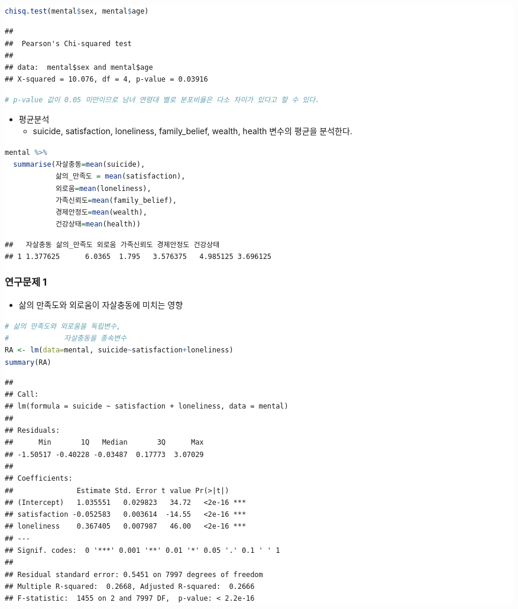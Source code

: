 ```r
chisq.test(mental$sex, mental$age)
```

```
## 
## 	Pearson's Chi-squared test
## 
## data:  mental$sex and mental$age
## X-squared = 10.076, df = 4, p-value = 0.03916
```

```r
# p-value 값이 0.05 미만이므로 남녀 연령대 별로 분포비율은 다소 차이가 있다고 할 수 있다.
```

- 평균분석
  + suicide, satisfaction, loneliness, family_belief, wealth, health 변수의 평균을 분석한다.

```r
mental %>% 
  summarise(자살충동=mean(suicide),
            삶의_만족도 = mean(satisfaction),
            외로움=mean(loneliness),
            가족신뢰도=mean(family_belief),
            경제안정도=mean(wealth),
            건강상태=mean(health))
```

```
##   자살충동 삶의_만족도 외로움 가족신뢰도 경제안정도 건강상태
## 1 1.377625      6.0365  1.795   3.576375   4.985125 3.696125
```
  
### 연구문제 1
- 삶의 만족도와 외로움이 자살충동에 미치는 영향

```r
# 삶의 만족도와 외로움을 독립변수, 
#             자살충동을 종속변수
RA <- lm(data=mental, suicide~satisfaction+loneliness)
summary(RA)
```

```
## 
## Call:
## lm(formula = suicide ~ satisfaction + loneliness, data = mental)
## 
## Residuals:
##      Min       1Q   Median       3Q      Max 
## -1.50517 -0.40228 -0.03487  0.17773  3.07029 
## 
## Coefficients:
##               Estimate Std. Error t value Pr(>|t|)    
## (Intercept)   1.035551   0.029823   34.72   <2e-16 ***
## satisfaction -0.052583   0.003614  -14.55   <2e-16 ***
## loneliness    0.367405   0.007987   46.00   <2e-16 ***
## ---
## Signif. codes:  0 '***' 0.001 '**' 0.01 '*' 0.05 '.' 0.1 ' ' 1
## 
## Residual standard error: 0.5451 on 7997 degrees of freedom
## Multiple R-squared:  0.2668,	Adjusted R-squared:  0.2666 
## F-statistic:  1455 on 2 and 7997 DF,  p-value: < 2.2e-16
```
